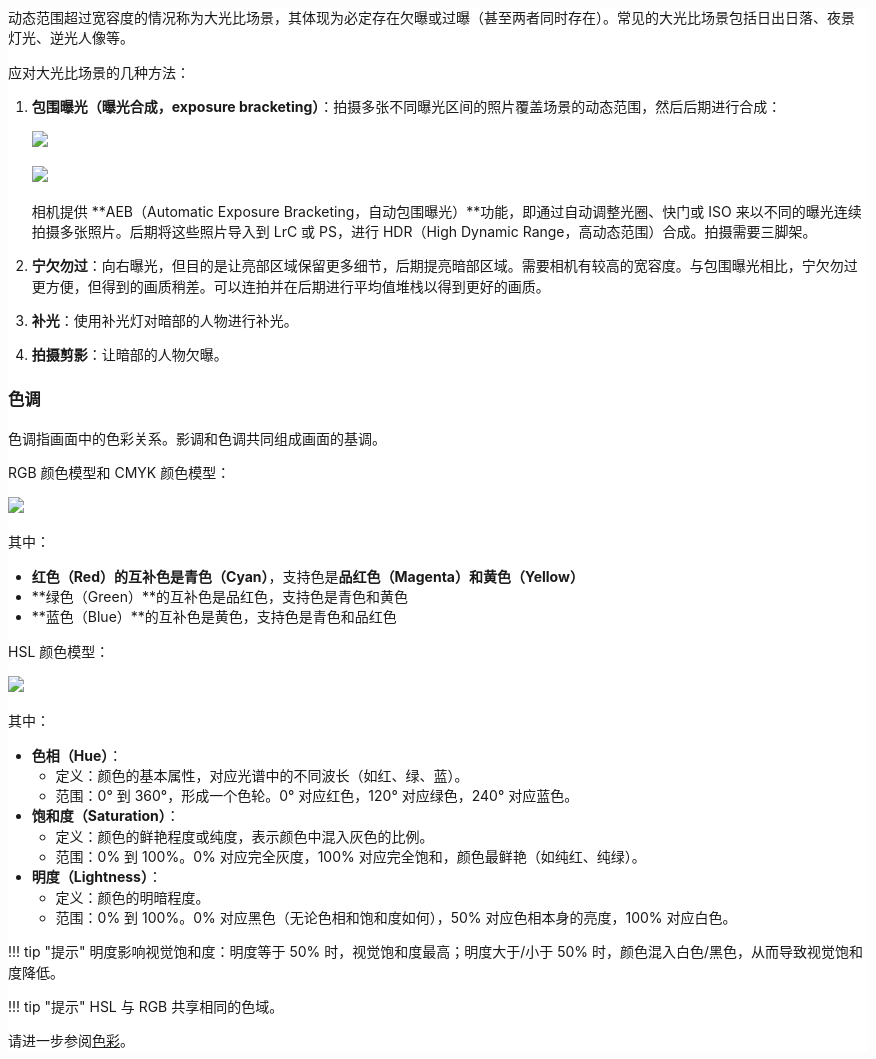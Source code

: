 动态范围超过宽容度的情况称为大光比场景，其体现为必定存在欠曝或过曝（甚至两者同时存在）。常见的大光比场景包括日出日落、夜景灯光、逆光人像等。

应对大光比场景的几种方法：

1. **包围曝光（曝光合成，exposure bracketing）**：拍摄多张不同曝光区间的照片覆盖场景的动态范围，然后后期进行合成：

    ![](https://s2.loli.net/2024/08/25/avVTMlSWPmDOtyZ.png)

    ![](https://s2.loli.net/2024/08/25/KktSpzljYRBsIXa.png)

    相机提供 **AEB（Automatic Exposure Bracketing，自动包围曝光）**功能，即通过自动调整光圈、快门或 ISO 来以不同的曝光连续拍摄多张照片。后期将这些照片导入到 LrC 或 PS，进行 HDR（High Dynamic Range，高动态范围）合成。拍摄需要三脚架。

2. **宁欠勿过**：向右曝光，但目的是让亮部区域保留更多细节，后期提亮暗部区域。需要相机有较高的宽容度。与包围曝光相比，宁欠勿过更方便，但得到的画质稍差。可以连拍并在后期进行平均值堆栈以得到更好的画质。

3. **补光**：使用补光灯对暗部的人物进行补光。

4. **拍摄剪影**：让暗部的人物欠曝。

### 色调

色调指画面中的色彩关系。影调和色调共同组成画面的基调。

RGB 颜色模型和 CMYK 颜色模型：

![](https://globalcomix.com/img/processed/blog-image/e27c9fd96a4534e1ef596eee69123207/13868_1e269c50f4aa35a8a211a1e2846f0ffb_large.jpg)

其中：

* **红色（Red）**的互补色是**青色（Cyan）**，支持色是**品红色（Magenta）**和**黄色（Yellow）**
* **绿色（Green）**的互补色是品红色，支持色是青色和黄色
* **蓝色（Blue）**的互补色是黄色，支持色是青色和品红色

HSL 颜色模型：

![](https://s2.loli.net/2024/08/18/D5cHad12NEqyvWs.png)

其中：

* **色相（Hue）**：
    * 定义：颜色的基本属性，对应光谱中的不同波长（如红、绿、蓝）。
    * 范围：0° 到 360°，形成一个色轮。0° 对应红色，120° 对应绿色，240° 对应蓝色。
* **饱和度（Saturation）**：
    * 定义：颜色的鲜艳程度或纯度，表示颜色中混入灰色的比例。
    * 范围：0% 到 100%。0% 对应完全灰度，100% 对应完全饱和，颜色最鲜艳（如纯红、纯绿）。
* **明度（Lightness）**：
    * 定义：颜色的明暗程度。
    * 范围：0% 到 100%。0% 对应黑色（无论色相和饱和度如何），50% 对应色相本身的亮度，100% 对应白色。

!!! tip "提示"
    明度影响视觉饱和度：明度等于 50% 时，视觉饱和度最高；明度大于/小于 50% 时，颜色混入白色/黑色，从而导致视觉饱和度降低。

!!! tip "提示"
    HSL 与 RGB 共享相同的色域。

请进一步参阅[色彩](./color.md)。
